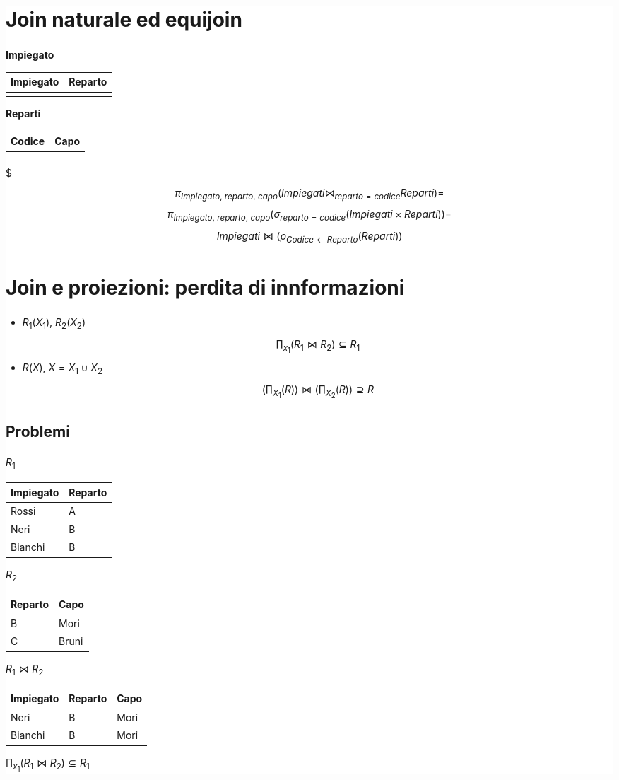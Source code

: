 # Join naturale ed equijoin

**Impiegato**

| Impiegato | Reparto |
| --------- | ------- |
|           |         |

**Reparti**

| Codice | Capo |
| ------ | ---- |
|        |      |

$$$\pi_{Impiegato, \ reparto, \ capo}(Impiegati \bowtie_{reparto=codice}Reparti)=$$
$$\pi_{Impiegato, \ reparto, \ capo}(\sigma_{reparto=codice}(Impiegati \times Reparti))=$$
$$Impiegati\bowtie(\rho_{Codice\leftarrow Reparto}(Reparti))$$ 
# Join e proiezioni: perdita di innformazioni

- $R_{1}(X_{1}), \ R_{2}(X_{2})$ $$\prod_{x_{1}}(R_{1}\bowtie R_{2})\subseteq R_{1}$$
- $R(X), \ X=X_{1} \cup X_{2}$ $$(\prod_{X_{1}}(R))\bowtie(\prod_{X_2}(R))\supseteq R$$
## Problemi

$R_{1}$

| Impiegato | Reparto |
| --------- | ------- |
| Rossi     | A       |
| Neri      | B       |
| Bianchi   | B        |

$R_{2}$ 

| Reparto | Capo |
| ------- | ---- |
| B       | Mori |
| C       | Bruni     |

$R_{1}\bowtie R_{2}$ 

| Impiegato | Reparto | Capo |
| --------- | ------- | ---- |
| Neri      | B       | Mori |
| Bianchi   | B       | Mori     |

$\prod_{x_{1}}(R_{1}\bowtie R_{2})\subseteq R_{1}$
